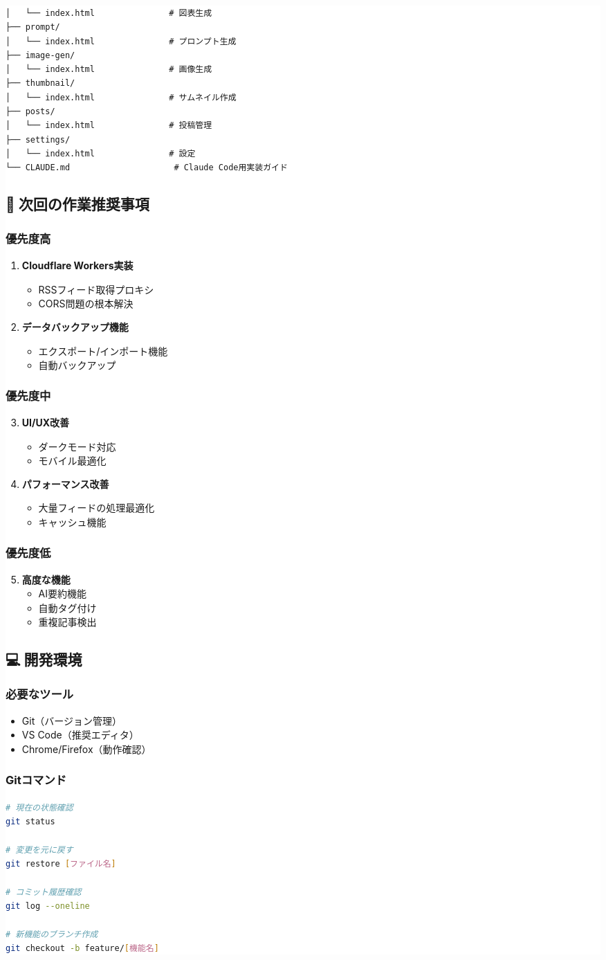 ```
│   └── index.html               # 図表生成
├── prompt/
│   └── index.html               # プロンプト生成
├── image-gen/
│   └── index.html               # 画像生成
├── thumbnail/
│   └── index.html               # サムネイル作成
├── posts/
│   └── index.html               # 投稿管理
├── settings/
│   └── index.html               # 設定
└── CLAUDE.md                     # Claude Code用実装ガイド
```

## 🚀 次回の作業推奨事項

### 優先度高
1. **Cloudflare Workers実装**
   - RSSフィード取得プロキシ
   - CORS問題の根本解決

2. **データバックアップ機能**
   - エクスポート/インポート機能
   - 自動バックアップ

### 優先度中
3. **UI/UX改善**
   - ダークモード対応
   - モバイル最適化

4. **パフォーマンス改善**
   - 大量フィードの処理最適化
   - キャッシュ機能

### 優先度低
5. **高度な機能**
   - AI要約機能
   - 自動タグ付け
   - 重複記事検出

## 💻 開発環境

### 必要なツール
- Git（バージョン管理）
- VS Code（推奨エディタ）
- Chrome/Firefox（動作確認）

### Gitコマンド
```bash
# 現在の状態確認
git status

# 変更を元に戻す
git restore [ファイル名]

# コミット履歴確認
git log --oneline

# 新機能のブランチ作成
git checkout -b feature/[機能名]
```
